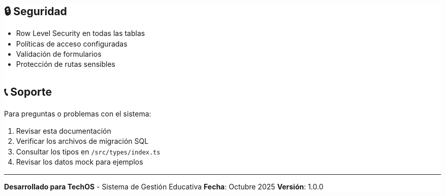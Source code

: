 ## 🔒 Seguridad

- Row Level Security en todas las tablas
- Políticas de acceso configuradas
- Validación de formularios
- Protección de rutas sensibles

## 📞 Soporte

Para preguntas o problemas con el sistema:
1. Revisar esta documentación
2. Verificar los archivos de migración SQL
3. Consultar los tipos en `/src/types/index.ts`
4. Revisar los datos mock para ejemplos

---

**Desarrollado para TechOS** - Sistema de Gestión Educativa
**Fecha**: Octubre 2025
**Versión**: 1.0.0
